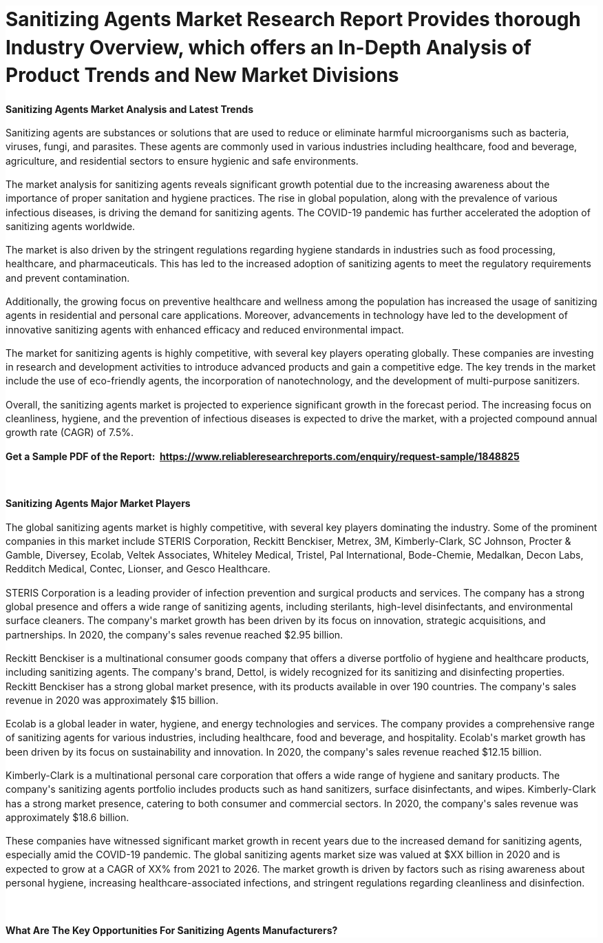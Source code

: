 <p><h1>Sanitizing Agents Market Research Report Provides thorough Industry Overview, which offers an In-Depth Analysis of Product Trends and New Market Divisions</h1></p><p><strong>Sanitizing Agents Market Analysis and Latest Trends</strong></p>
<p><p>Sanitizing agents are substances or solutions that are used to reduce or eliminate harmful microorganisms such as bacteria, viruses, fungi, and parasites. These agents are commonly used in various industries including healthcare, food and beverage, agriculture, and residential sectors to ensure hygienic and safe environments.</p><p>The market analysis for sanitizing agents reveals significant growth potential due to the increasing awareness about the importance of proper sanitation and hygiene practices. The rise in global population, along with the prevalence of various infectious diseases, is driving the demand for sanitizing agents. The COVID-19 pandemic has further accelerated the adoption of sanitizing agents worldwide.</p><p>The market is also driven by the stringent regulations regarding hygiene standards in industries such as food processing, healthcare, and pharmaceuticals. This has led to the increased adoption of sanitizing agents to meet the regulatory requirements and prevent contamination.</p><p>Additionally, the growing focus on preventive healthcare and wellness among the population has increased the usage of sanitizing agents in residential and personal care applications. Moreover, advancements in technology have led to the development of innovative sanitizing agents with enhanced efficacy and reduced environmental impact.</p><p>The market for sanitizing agents is highly competitive, with several key players operating globally. These companies are investing in research and development activities to introduce advanced products and gain a competitive edge. The key trends in the market include the use of eco-friendly agents, the incorporation of nanotechnology, and the development of multi-purpose sanitizers.</p><p>Overall, the sanitizing agents market is projected to experience significant growth in the forecast period. The increasing focus on cleanliness, hygiene, and the prevention of infectious diseases is expected to drive the market, with a projected compound annual growth rate (CAGR) of 7.5%.</p></p>
<p><strong>Get a Sample PDF of the Report:&nbsp; <a href="https://www.reliableresearchreports.com/enquiry/request-sample/1848825">https://www.reliableresearchreports.com/enquiry/request-sample/1848825</a></strong></p>
<p>&nbsp;</p>
<p><strong>Sanitizing Agents Major Market Players</strong></p>
<p><p>The global sanitizing agents market is highly competitive, with several key players dominating the industry. Some of the prominent companies in this market include STERIS Corporation, Reckitt Benckiser, Metrex, 3M, Kimberly-Clark, SC Johnson, Procter & Gamble, Diversey, Ecolab, Veltek Associates, Whiteley Medical, Tristel, Pal International, Bode-Chemie, Medalkan, Decon Labs, Redditch Medical, Contec, Lionser, and Gesco Healthcare.</p><p>STERIS Corporation is a leading provider of infection prevention and surgical products and services. The company has a strong global presence and offers a wide range of sanitizing agents, including sterilants, high-level disinfectants, and environmental surface cleaners. The company's market growth has been driven by its focus on innovation, strategic acquisitions, and partnerships. In 2020, the company's sales revenue reached $2.95 billion.</p><p>Reckitt Benckiser is a multinational consumer goods company that offers a diverse portfolio of hygiene and healthcare products, including sanitizing agents. The company's brand, Dettol, is widely recognized for its sanitizing and disinfecting properties. Reckitt Benckiser has a strong global market presence, with its products available in over 190 countries. The company's sales revenue in 2020 was approximately $15 billion.</p><p>Ecolab is a global leader in water, hygiene, and energy technologies and services. The company provides a comprehensive range of sanitizing agents for various industries, including healthcare, food and beverage, and hospitality. Ecolab's market growth has been driven by its focus on sustainability and innovation. In 2020, the company's sales revenue reached $12.15 billion.</p><p>Kimberly-Clark is a multinational personal care corporation that offers a wide range of hygiene and sanitary products. The company's sanitizing agents portfolio includes products such as hand sanitizers, surface disinfectants, and wipes. Kimberly-Clark has a strong market presence, catering to both consumer and commercial sectors. In 2020, the company's sales revenue was approximately $18.6 billion.</p><p>These companies have witnessed significant market growth in recent years due to the increased demand for sanitizing agents, especially amid the COVID-19 pandemic. The global sanitizing agents market size was valued at $XX billion in 2020 and is expected to grow at a CAGR of XX% from 2021 to 2026. The market growth is driven by factors such as rising awareness about personal hygiene, increasing healthcare-associated infections, and stringent regulations regarding cleanliness and disinfection.</p></p>
<p>&nbsp;</p>
<p><strong>What Are The Key Opportunities For Sanitizing Agents Manufacturers?</strong></p>